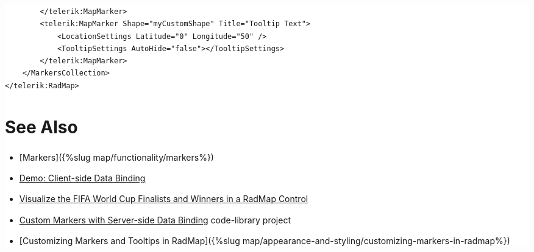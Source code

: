 ````ASP.NET
		</telerik:MapMarker>
		<telerik:MapMarker Shape="myCustomShape" Title="Tooltip Text">
			<LocationSettings Latitude="0" Longitude="50" />
			<TooltipSettings AutoHide="false"></TooltipSettings>
		</telerik:MapMarker>
	</MarkersCollection>
</telerik:RadMap>
````

# See Also

 * [Markers]({%slug map/functionality/markers%})

 * [Demo: Client-side Data Binding](https://demos.telerik.com/aspnet-ajax/map/examples/data-binding/client-side-data-binding/defaultcs.aspx)

 * [Visualize the FIFA World Cup Finalists and Winners in a RadMap Control](https://blogs.telerik.com/aspnet-ajax/posts/14-08-28/visualize-the-fifa-world-cup-finalists-and-winners-in-a-radmap-control)

 * [Custom Markers with Server-side Data Binding](https://www.telerik.com/support/code-library/custom-markers-with-server-side-data-binding) code-library project
 
 * [Customizing Markers and Tooltips in RadMap]({%slug map/appearance-and-styling/customizing-markers-in-radmap%})

